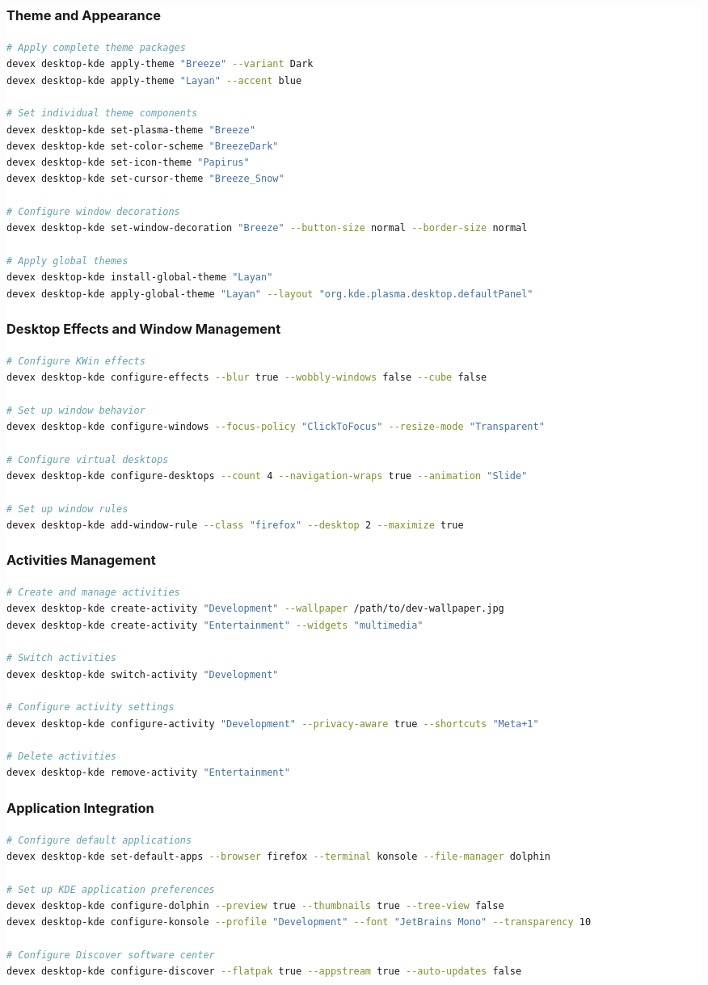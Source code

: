 ### Theme and Appearance
```bash
# Apply complete theme packages
devex desktop-kde apply-theme "Breeze" --variant Dark
devex desktop-kde apply-theme "Layan" --accent blue

# Set individual theme components
devex desktop-kde set-plasma-theme "Breeze"
devex desktop-kde set-color-scheme "BreezeDark"
devex desktop-kde set-icon-theme "Papirus"
devex desktop-kde set-cursor-theme "Breeze_Snow"

# Configure window decorations
devex desktop-kde set-window-decoration "Breeze" --button-size normal --border-size normal

# Apply global themes
devex desktop-kde install-global-theme "Layan"
devex desktop-kde apply-global-theme "Layan" --layout "org.kde.plasma.desktop.defaultPanel"
```

### Desktop Effects and Window Management
```bash
# Configure KWin effects
devex desktop-kde configure-effects --blur true --wobbly-windows false --cube false

# Set up window behavior
devex desktop-kde configure-windows --focus-policy "ClickToFocus" --resize-mode "Transparent"

# Configure virtual desktops
devex desktop-kde configure-desktops --count 4 --navigation-wraps true --animation "Slide"

# Set up window rules
devex desktop-kde add-window-rule --class "firefox" --desktop 2 --maximize true
```

### Activities Management
```bash
# Create and manage activities
devex desktop-kde create-activity "Development" --wallpaper /path/to/dev-wallpaper.jpg
devex desktop-kde create-activity "Entertainment" --widgets "multimedia"

# Switch activities
devex desktop-kde switch-activity "Development"

# Configure activity settings
devex desktop-kde configure-activity "Development" --privacy-aware true --shortcuts "Meta+1"

# Delete activities
devex desktop-kde remove-activity "Entertainment"
```

### Application Integration
```bash
# Configure default applications
devex desktop-kde set-default-apps --browser firefox --terminal konsole --file-manager dolphin

# Set up KDE application preferences
devex desktop-kde configure-dolphin --preview true --thumbnails true --tree-view false
devex desktop-kde configure-konsole --profile "Development" --font "JetBrains Mono" --transparency 10

# Configure Discover software center
devex desktop-kde configure-discover --flatpak true --appstream true --auto-updates false
```
